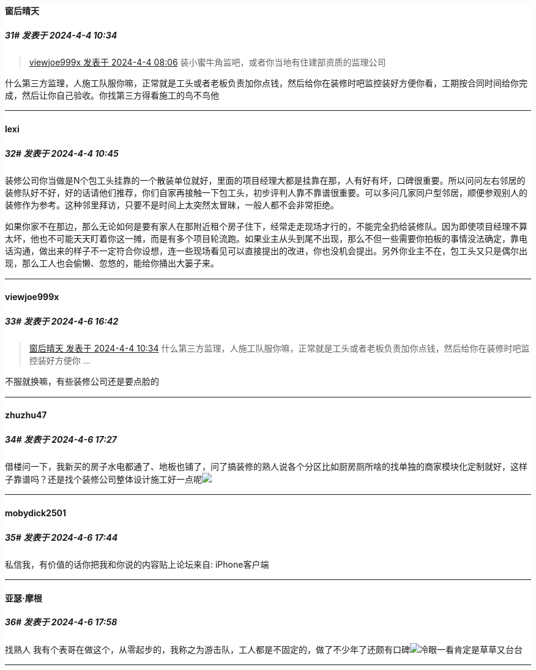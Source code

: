 ####  窗后晴天  
##### 31#       发表于 2024-4-4 10:34

<blockquote><a href="httphttps://bbs.saraba1st.com/2b/forum.php?mod=redirect&amp;goto=findpost&amp;pid=64478678&amp;ptid=2178392" target="_blank">viewjoe999x 发表于 2024-4-4 08:06</a>
装小蜜牛角监吧，或者你当地有住建部资质的监理公司</blockquote>
什么第三方监理，人施工队服你嘛，正常就是工头或者老板负责加你点钱，然后给你在装修时吧监控装好方便你看，工期按合同时间给你完成，然后让你自己验收。你找第三方得看施工的鸟不鸟他

*****

####  lexi  
##### 32#       发表于 2024-4-4 10:45

装修公司你当做是N个包工头挂靠的一个散装单位就好，里面的项目经理大都是挂靠在那，人有好有坏，口碑很重要。所以问问左右邻居的装修队好不好，好的话请他们推荐，你们自家再接触一下包工头，初步评判人靠不靠谱很重要。可以多问几家同户型邻居，顺便参观别人的装修作为参考。这种邻里拜访，只要不是时间上太突然太冒昧，一般人都不会非常拒绝。

如果你家不在那边，那么无论如何是要有家人在那附近租个房子住下，经常走走现场才行的，不能完全扔给装修队。因为即使项目经理不算太坏，他也不可能天天盯着你这一摊，而是有多个项目轮流跑。如果业主从头到尾不出现，那么不但一些需要你拍板的事情没法确定，靠电话沟通，做出来的样子不一定符合你设想，连一些现场看见可以直接提出的改进，你也没机会提出。另外你业主不在，包工头又只是偶尔出现，那么工人也会偷懒、忽悠的，能给你捅出大篓子来。

*****

####  viewjoe999x  
##### 33#       发表于 2024-4-6 16:42

<blockquote><a href="httphttps://bbs.saraba1st.com/2b/forum.php?mod=redirect&amp;goto=findpost&amp;pid=64479458&amp;ptid=2178392" target="_blank">窗后晴天 发表于 2024-4-4 10:34</a>
什么第三方监理，人施工队服你嘛，正常就是工头或者老板负责加你点钱，然后给你在装修时吧监控装好方便你 ...</blockquote>
不服就换嘛，有些装修公司还是要点脸的

*****

####  zhuzhu47  
##### 34#       发表于 2024-4-6 17:27

借楼问一下，我新买的房子水电都通了、地板也铺了，问了搞装修的熟人说各个分区比如厨房厕所啥的找单独的商家模块化定制就好，这样子靠谱吗？还是找个装修公司整体设计施工好一点呢<img src="https://static.saraba1st.com/image/smiley/face2017/009.gif" referrerpolicy="no-referrer">

*****

####  mobydick2501  
##### 35#       发表于 2024-4-6 17:44

私信我，有价值的话你把我和你说的内容贴上论坛来自: iPhone客户端

*****

####  亚瑟·摩根  
##### 36#       发表于 2024-4-6 17:58

找熟人
我有个表哥在做这个，从零起步的，我称之为游击队，工人都是不固定的，做了不少年了还颇有口碑<img src="https://static.saraba1st.com/image/smiley/face2017/001.png" referrerpolicy="no-referrer">冷眼一看肯定是草草又台台

*****
